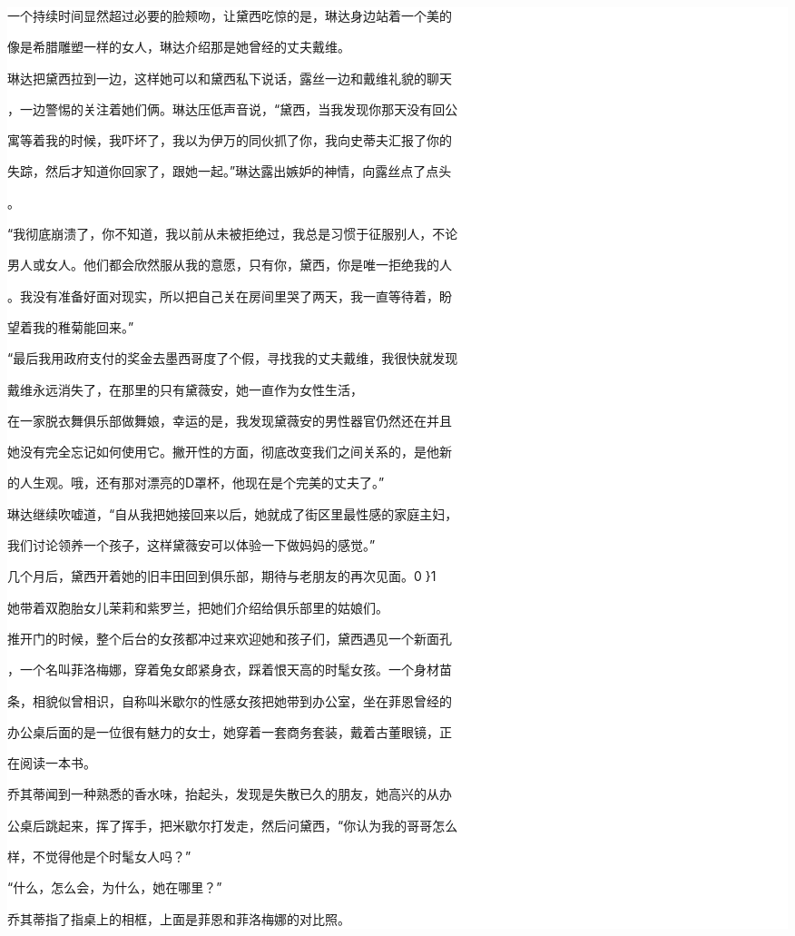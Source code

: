 一个持续时间显然超过必要的脸颊吻，让黛西吃惊的是，琳达身边站着一个美的

像是希腊雕塑一样的女人，琳达介绍那是她曾经的丈夫戴维。

琳达把黛西拉到一边，这样她可以和黛西私下说话，露丝一边和戴维礼貌的聊天

，一边警惕的关注着她们俩。琳达压低声音说，“黛西，当我发现你那天没有回公

寓等着我的时候，我吓坏了，我以为伊万的同伙抓了你，我向史蒂夫汇报了你的

失踪，然后才知道你回家了，跟她一起。”琳达露出嫉妒的神情，向露丝点了点头

。



“我彻底崩溃了，你不知道，我以前从未被拒绝过，我总是习惯于征服别人，不论

男人或女人。他们都会欣然服从我的意愿，只有你，黛西，你是唯一拒绝我的人

。我没有准备好面对现实，所以把自己关在房间里哭了两天，我一直等待着，盼

望着我的稚菊能回来。”



“最后我用政府支付的奖金去墨西哥度了个假，寻找我的丈夫戴维，我很快就发现

戴维永远消失了，在那里的只有黛薇安，她一直作为女性生活，

在一家脱衣舞俱乐部做舞娘，幸运的是，我发现黛薇安的男性器官仍然还在并且

她没有完全忘记如何使用它。撇开性的方面，彻底改变我们之间关系的，是他新

的人生观。哦，还有那对漂亮的D罩杯，他现在是个完美的丈夫了。”

琳达继续吹嘘道，“自从我把她接回来以后，她就成了街区里最性感的家庭主妇，

我们讨论领养一个孩子，这样黛薇安可以体验一下做妈妈的感觉。”



几个月后，黛西开着她的旧丰田回到俱乐部，期待与老朋友的再次见面。0  }1

她带着双胞胎女儿茉莉和紫罗兰，把她们介绍给俱乐部里的姑娘们。

推开门的时候，整个后台的女孩都冲过来欢迎她和孩子们，黛西遇见一个新面孔

，一个名叫菲洛梅娜，穿着兔女郎紧身衣，踩着恨天高的时髦女孩。一个身材苗

条，相貌似曾相识，自称叫米歇尔的性感女孩把她带到办公室，坐在菲恩曾经的

办公桌后面的是一位很有魅力的女士，她穿着一套商务套装，戴着古董眼镜，正

在阅读一本书。



乔其蒂闻到一种熟悉的香水味，抬起头，发现是失散已久的朋友，她高兴的从办

公桌后跳起来，挥了挥手，把米歇尔打发走，然后问黛西，“你认为我的哥哥怎么

样，不觉得他是个时髦女人吗？”

“什么，怎么会，为什么，她在哪里？”

乔其蒂指了指桌上的相框，上面是菲恩和菲洛梅娜的对比照。
